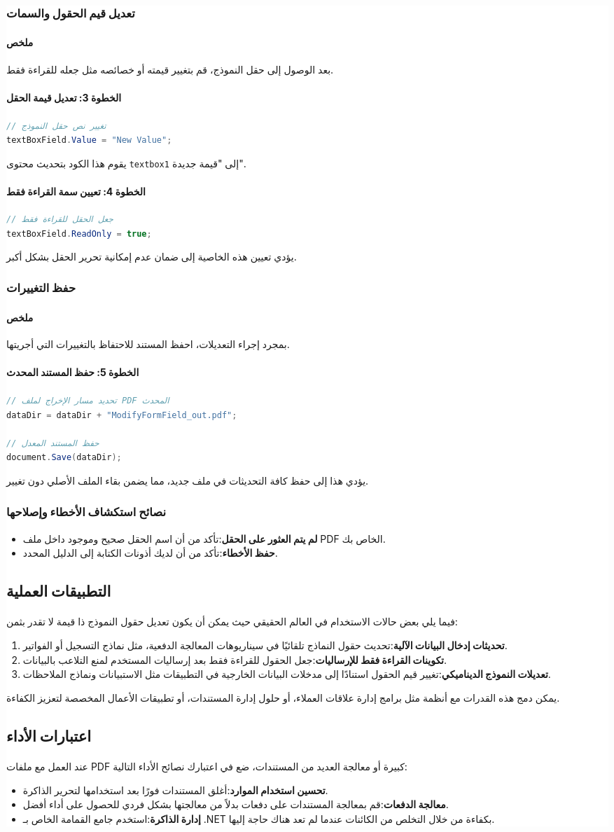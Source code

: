 ### تعديل قيم الحقول والسمات
#### ملخص
بعد الوصول إلى حقل النموذج، قم بتغيير قيمته أو خصائصه مثل جعله للقراءة فقط.

#### الخطوة 3: تعديل قيمة الحقل
```csharp
// تغيير نص حقل النموذج
textBoxField.Value = "New Value";
```
يقوم هذا الكود بتحديث محتوى `textbox1` إلى "قيمة جديدة".

#### الخطوة 4: تعيين سمة القراءة فقط
```csharp
// جعل الحقل للقراءة فقط
textBoxField.ReadOnly = true;
```
يؤدي تعيين هذه الخاصية إلى ضمان عدم إمكانية تحرير الحقل بشكل أكبر.

### حفظ التغييرات
#### ملخص
بمجرد إجراء التعديلات، احفظ المستند للاحتفاظ بالتغييرات التي أجريتها.

#### الخطوة 5: حفظ المستند المحدث
```csharp
// تحديد مسار الإخراج لملف PDF المحدث
dataDir = dataDir + "ModifyFormField_out.pdf";

// حفظ المستند المعدل
document.Save(dataDir);
```
يؤدي هذا إلى حفظ كافة التحديثات في ملف جديد، مما يضمن بقاء الملف الأصلي دون تغيير.

### نصائح استكشاف الأخطاء وإصلاحها
- **لم يتم العثور على الحقل**:تأكد من أن اسم الحقل صحيح وموجود داخل ملف PDF الخاص بك.
- **حفظ الأخطاء**:تأكد من أن لديك أذونات الكتابة إلى الدليل المحدد.

## التطبيقات العملية
فيما يلي بعض حالات الاستخدام في العالم الحقيقي حيث يمكن أن يكون تعديل حقول النموذج ذا قيمة لا تقدر بثمن:
1. **تحديثات إدخال البيانات الآلية**:تحديث حقول النماذج تلقائيًا في سيناريوهات المعالجة الدفعية، مثل نماذج التسجيل أو الفواتير.
2. **تكوينات القراءة فقط للإرساليات**:جعل الحقول للقراءة فقط بعد إرساليات المستخدم لمنع التلاعب بالبيانات.
3. **تعديلات النموذج الديناميكي**:تغيير قيم الحقول استنادًا إلى مدخلات البيانات الخارجية في التطبيقات مثل الاستبيانات ونماذج الملاحظات.

يمكن دمج هذه القدرات مع أنظمة مثل برامج إدارة علاقات العملاء، أو حلول إدارة المستندات، أو تطبيقات الأعمال المخصصة لتعزيز الكفاءة.

## اعتبارات الأداء
عند العمل مع ملفات PDF كبيرة أو معالجة العديد من المستندات، ضع في اعتبارك نصائح الأداء التالية:
- **تحسين استخدام الموارد**:أغلق المستندات فورًا بعد استخدامها لتحرير الذاكرة.
- **معالجة الدفعات**:قم بمعالجة المستندات على دفعات بدلاً من معالجتها بشكل فردي للحصول على أداء أفضل.
- **إدارة الذاكرة**:استخدم جامع القمامة الخاص بـ .NET بكفاءة من خلال التخلص من الكائنات عندما لم تعد هناك حاجة إليها.
